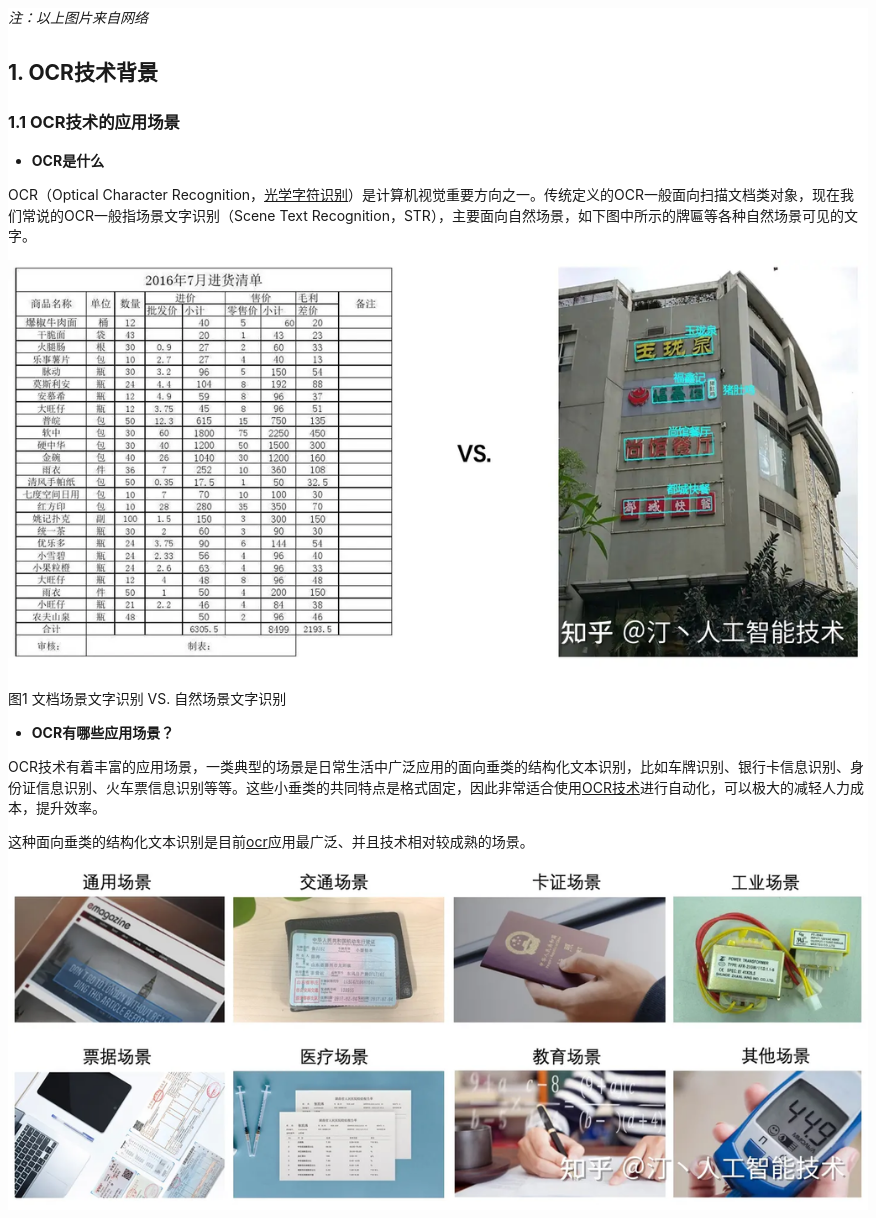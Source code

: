 *注：以上图片来自网络*

## 1. OCR技术背景

### 1.1 OCR技术的应用场景

- **OCR是什么**

OCR（Optical Character Recognition，[光学字符识别](https://zhida.zhihu.com/search?q=光学字符识别&zhida_source=entity&is_preview=1)）是计算机视觉重要方向之一。传统定义的OCR一般面向扫描文档类对象，现在我们常说的OCR一般指场景文字识别（Scene Text Recognition，STR），主要面向自然场景，如下图中所示的牌匾等各种自然场景可见的文字。

![img](images/v2-0a9d05c5ac3bdfdcce9f5106b9a791d9_1440w.webp)

图1 文档场景文字识别 VS. 自然场景文字识别

- **OCR有哪些应用场景？**

OCR技术有着丰富的应用场景，一类典型的场景是日常生活中广泛应用的面向垂类的结构化文本识别，比如车牌识别、银行卡信息识别、身份证信息识别、火车票信息识别等等。这些小垂类的共同特点是格式固定，因此非常适合使用[OCR技术](https://zhida.zhihu.com/search?q=OCR技术&zhida_source=entity&is_preview=1)进行自动化，可以极大的减轻人力成本，提升效率。

这种面向垂类的结构化文本识别是目前[ocr](https://zhida.zhihu.com/search?q=ocr&zhida_source=entity&is_preview=1)应用最广泛、并且技术相对较成熟的场景。

![img](images/v2-facf7b1fbdb8d571ef82f13c4b155a53_1440w.webp)

